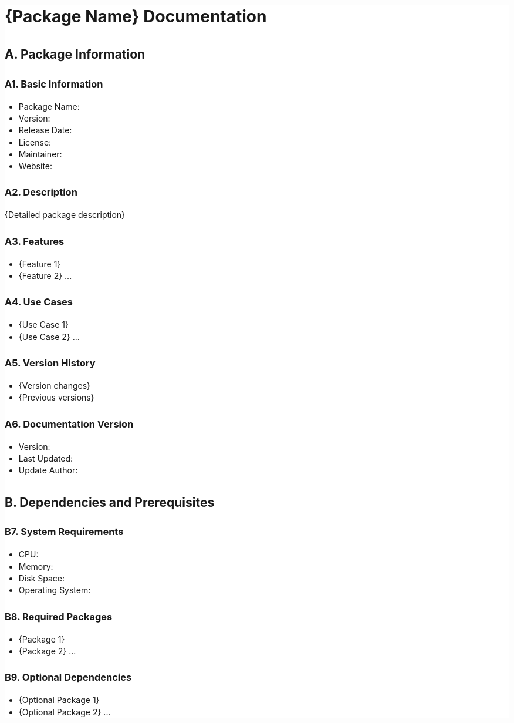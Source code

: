# {Package Name} Documentation

## A. Package Information
### A1. Basic Information
- Package Name:
- Version:
- Release Date:
- License:
- Maintainer:
- Website:

### A2. Description
{Detailed package description}

### A3. Features
- {Feature 1}
- {Feature 2}
...

### A4. Use Cases
- {Use Case 1}
- {Use Case 2}
...

### A5. Version History
- {Version changes}
- {Previous versions}

### A6. Documentation Version
- Version:
- Last Updated:
- Update Author:

## B. Dependencies and Prerequisites
### B7. System Requirements
- CPU:
- Memory:
- Disk Space:
- Operating System:

### B8. Required Packages
- {Package 1}
- {Package 2}
...

### B9. Optional Dependencies
- {Optional Package 1}
- {Optional Package 2}
...
